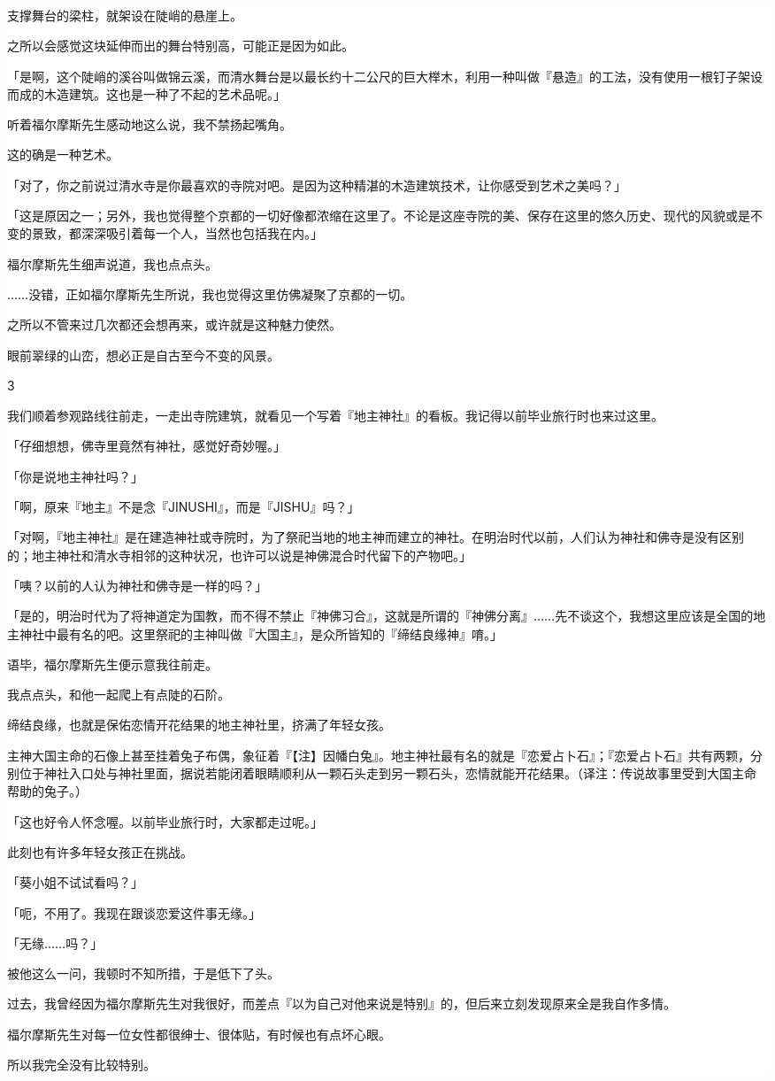 支撑舞台的梁柱，就架设在陡峭的悬崖上。

之所以会感觉这块延伸而出的舞台特别高，可能正是因为如此。

「是啊，这个陡峭的溪谷叫做锦云溪，而清水舞台是以最长约十二公尺的巨大榉木，利用一种叫做『悬造』的工法，没有使用一根钉子架设而成的木造建筑。这也是一种了不起的艺术品呢。」

听着福尔摩斯先生感动地这么说，我不禁扬起嘴角。

这的确是一种艺术。

「对了，你之前说过清水寺是你最喜欢的寺院对吧。是因为这种精湛的木造建筑技术，让你感受到艺术之美吗？」

「这是原因之一；另外，我也觉得整个京都的一切好像都浓缩在这里了。不论是这座寺院的美、保存在这里的悠久历史、现代的风貌或是不变的景致，都深深吸引着每一个人，当然也包括我在内。」

福尔摩斯先生细声说道，我也点点头。

……没错，正如福尔摩斯先生所说，我也觉得这里仿佛凝聚了京都的一切。

之所以不管来过几次都还会想再来，或许就是这种魅力使然。

眼前翠绿的山峦，想必正是自古至今不变的风景。

3

我们顺着参观路线往前走，一走出寺院建筑，就看见一个写着『地主神社』的看板。我记得以前毕业旅行时也来过这里。

「仔细想想，佛寺里竟然有神社，感觉好奇妙喔。」

「你是说地主神社吗？」

「啊，原来『地主』不是念『JINUSHI』，而是『JISHU』吗？」

「对啊，『地主神社』是在建造神社或寺院时，为了祭祀当地的地主神而建立的神社。在明治时代以前，人们认为神社和佛寺是没有区别的；地主神社和清水寺相邻的这种状况，也许可以说是神佛混合时代留下的产物吧。」

「咦？以前的人认为神社和佛寺是一样的吗？」

「是的，明治时代为了将神道定为国教，而不得不禁止『神佛习合』，这就是所谓的『神佛分离』……先不谈这个，我想这里应该是全国的地主神社中最有名的吧。这里祭祀的主神叫做『大国主』，是众所皆知的『缔结良缘神』唷。」

语毕，福尔摩斯先生便示意我往前走。

我点点头，和他一起爬上有点陡的石阶。

缔结良缘，也就是保佑恋情开花结果的地主神社里，挤满了年轻女孩。

主神大国主命的石像上甚至挂着兔子布偶，象征着『【注】因幡白兔』。地主神社最有名的就是『恋爱占卜石』；『恋爱占卜石』共有两颗，分别位于神社入口处与神社里面，据说若能闭着眼睛顺利从一颗石头走到另一颗石头，恋情就能开花结果。（译注：传说故事里受到大国主命帮助的兔子。）

「这也好令人怀念喔。以前毕业旅行时，大家都走过呢。」

此刻也有许多年轻女孩正在挑战。

「葵小姐不试试看吗？」

「呃，不用了。我现在跟谈恋爱这件事无缘。」

「无缘……吗？」

被他这么一问，我顿时不知所措，于是低下了头。

过去，我曾经因为福尔摩斯先生对我很好，而差点『以为自己对他来说是特别』的，但后来立刻发现原来全是我自作多情。

福尔摩斯先生对每一位女性都很绅士、很体贴，有时候也有点坏心眼。

所以我完全没有比较特别。
